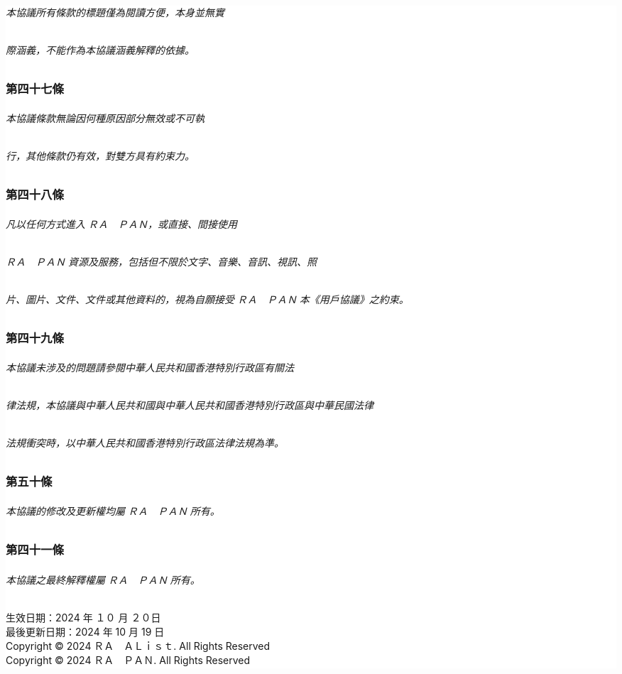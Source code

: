 ###### 本協議所有條款的標題僅為閱讀方便，本身並無實

###### 際涵義，不能作為本協議涵義解釋的依據。

### 第四十七條 

###### 本協議條款無論因何種原因部分無效或不可執

###### 行，其他條款仍有效，對雙方具有約束力。

### 第四十八條 

###### 凡以任何方式進入 ＲＡ　ＰＡＮ，或直接、間接使用

###### ＲＡ　ＰＡＮ 資源及服務，包括但不限於文字、音樂、音訊、視訊、照

###### 片、圖片、文件、文件或其他資料的，視為自願接受 ＲＡ　ＰＡＮ 本《用戶協議》之約束。

### 第四十九條 

###### 本協議未涉及的問題請參閱中華人民共和國香港特別行政區有關法

###### 律法規，本協議與中華人民共和國與中華人民共和國香港特別行政區與中華民國法律

###### 法規衝突時，以中華人民共和國香港特別行政區法律法規為準。

### 第五十條 

###### 本協議的修改及更新權均屬 ＲＡ　ＰＡＮ 所有。

### 第四十一條 

###### 本協議之最終解釋權屬 ＲＡ　ＰＡＮ 所有。

生效日期：2024 年 １０ 月 ２０日  
最後更新日期：2024 年 10 月 19 日  
Copyright © 2024 ＲＡ　ＡＬｉｓｔ. All Rights Reserved  
Copyright © 2024 ＲＡ　ＰＡＮ. All Rights Reserved

